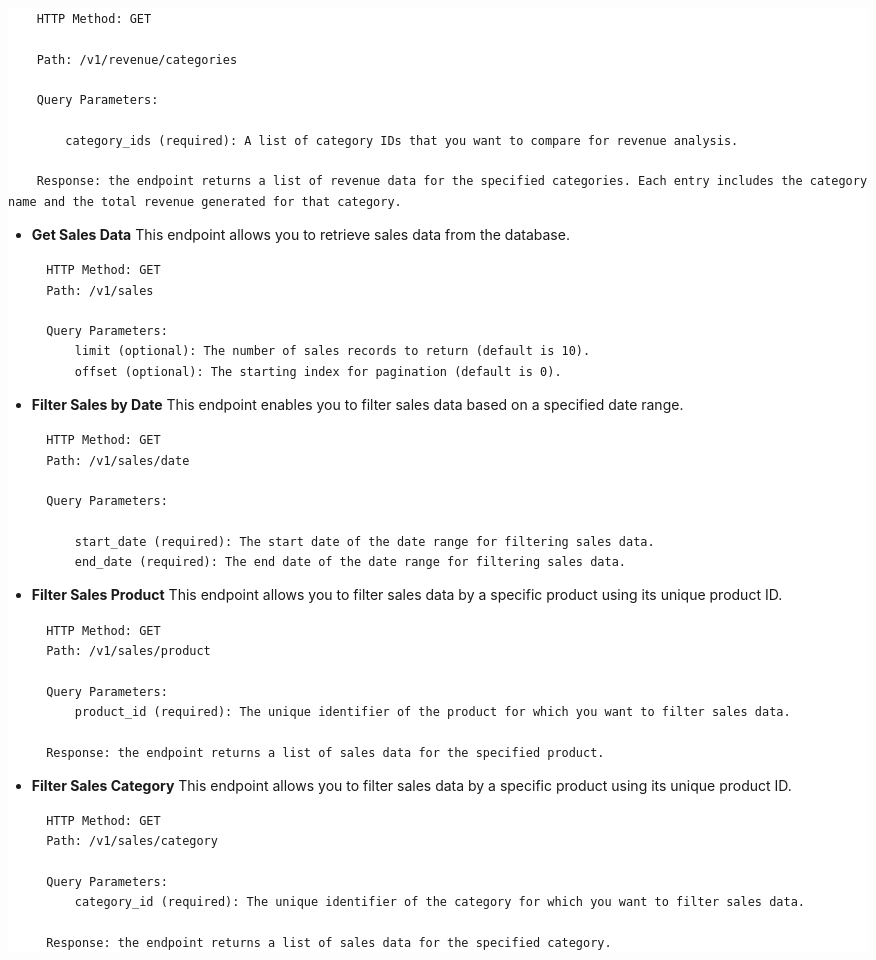         HTTP Method: GET

        Path: /v1/revenue/categories

        Query Parameters:

            category_ids (required): A list of category IDs that you want to compare for revenue analysis. 

        Response: the endpoint returns a list of revenue data for the specified categories. Each entry includes the category name and the total revenue generated for that category.


- **Get Sales Data**
This endpoint allows you to retrieve sales data from the database.

        HTTP Method: GET
        Path: /v1/sales

        Query Parameters:
            limit (optional): The number of sales records to return (default is 10).
            offset (optional): The starting index for pagination (default is 0).


- **Filter Sales by Date**
This endpoint enables you to filter sales data based on a specified date range.

        HTTP Method: GET
        Path: /v1/sales/date

        Query Parameters:

            start_date (required): The start date of the date range for filtering sales data.
            end_date (required): The end date of the date range for filtering sales data.


- **Filter Sales Product**
This endpoint allows you to filter sales data by a specific product using its unique product ID. 

        HTTP Method: GET
        Path: /v1/sales/product

        Query Parameters:
            product_id (required): The unique identifier of the product for which you want to filter sales data.

        Response: the endpoint returns a list of sales data for the specified product.


- **Filter Sales Category**
This endpoint allows you to filter sales data by a specific product using its 
unique product ID. 

        HTTP Method: GET
        Path: /v1/sales/category

        Query Parameters:
            category_id (required): The unique identifier of the category for which you want to filter sales data.

        Response: the endpoint returns a list of sales data for the specified category.

